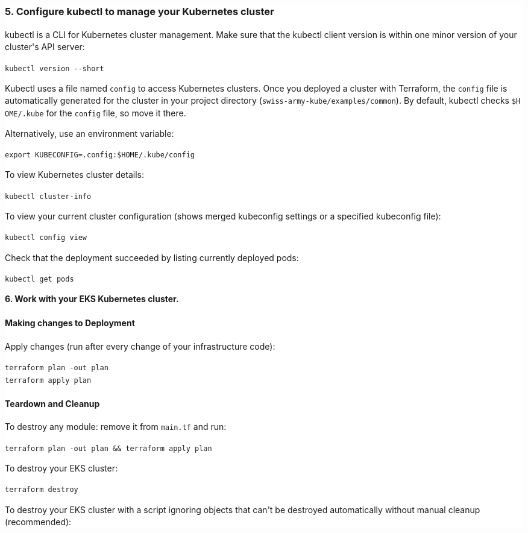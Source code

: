 ### 5. Configure kubectl to manage your Kubernetes cluster 
kubectl is a CLI for Kubernetes cluster management. Make sure that the kubectl client version is within one minor version of your cluster's API server:

```
kubectl version --short
```
Kubectl uses a file named `config` to access Kubernetes clusters. Once you deployed a cluster with Terraform, the `config` file is automatically generated for the cluster in your project directory (`swiss-army-kube/examples/common`). By default, kubectl checks `$HOME/.kube` for the `config` file, so move it there.  

Alternatively, use an environment variable: 
```
export KUBECONFIG=.config:$HOME/.kube/config
```
To view Kubernetes cluster details:
```
kubectl cluster-info
``` 

To view your current cluster configuration (shows merged kubeconfig settings or a specified kubeconfig file):
```
kubectl config view 
```
Check that the deployment succeeded by listing currently deployed pods:
```
kubectl get pods
```

**6. Work with your EKS Kubernetes cluster.**

#### Making changes to Deployment

Apply changes (run after every change of your infrastructure code):

```
terraform plan -out plan
terraform apply plan
```

#### Teardown and Cleanup


To destroy any module: remove it from `main.tf` and run:

```
terraform plan -out plan && terraform apply plan
```

To destroy your EKS cluster: 
  
```
terraform destroy
```

To destroy your EKS cluster with a script ignoring objects that can't be destroyed automatically without manual cleanup (recommended): 
